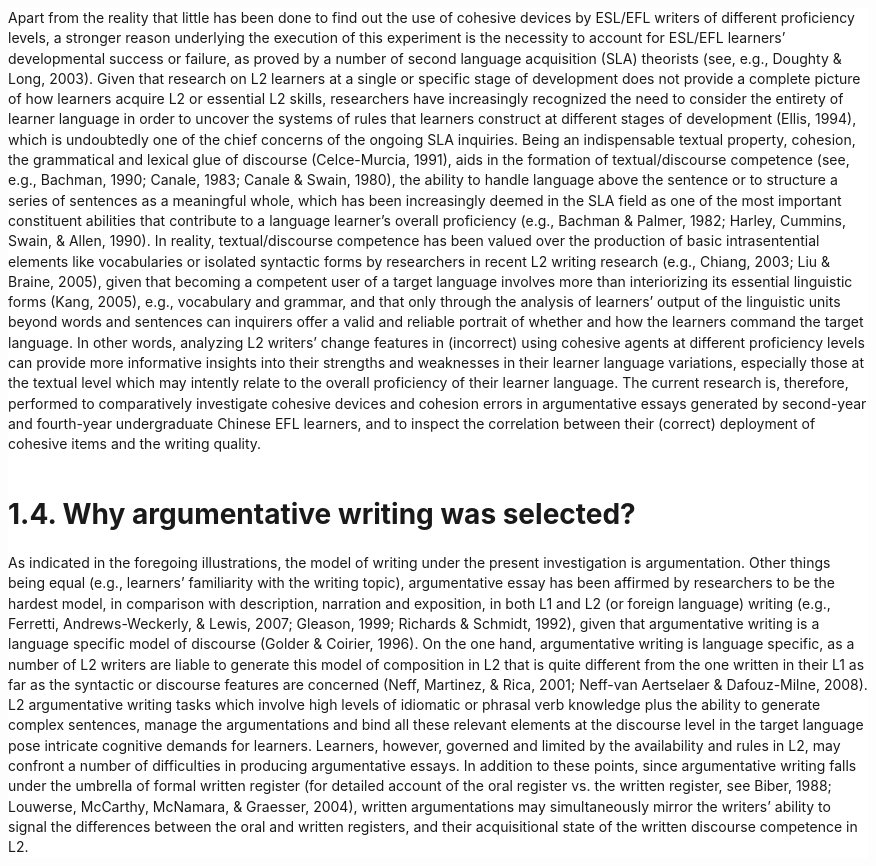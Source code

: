 Apart from the reality that little has been done to find out the use of cohesive devices by ESL/EFL writers of different proficiency levels, a stronger reason underlying the execution of this experiment is the necessity to account for ESL/EFL learners’ developmental success or failure, as proved by a number of second language acquisition (SLA) theorists (see, e.g., Doughty & Long, 2003). Given that research on L2 learners at a single or specific stage of development does not provide a complete picture of how learners acquire L2 or essential L2 skills, researchers have increasingly recognized the need to consider the entirety of learner language in order to uncover the systems of rules that learners construct at different stages of development (Ellis, 1994), which is undoubtedly one of the chief concerns of the ongoing SLA inquiries. Being an indispensable textual property, cohesion, the grammatical and lexical glue of discourse (Celce-Murcia, 1991), aids in the formation of textual/discourse competence (see, e.g., Bachman, 1990; Canale, 1983; Canale & Swain, 1980), the ability to handle language above the sentence or to structure a series of sentences as a meaningful whole, which has been increasingly deemed in the SLA field as one of the most important constituent abilities that contribute to a language learner’s overall proficiency (e.g., Bachman & Palmer, 1982; Harley, Cummins, Swain, & Allen, 1990). In reality, textual/discourse competence has been valued over the production of basic intrasentential elements like vocabularies or isolated syntactic forms by researchers in recent L2 writing research (e.g., Chiang, 2003; Liu & Braine, 2005), given that becoming a competent user of a target language involves more than interiorizing its essential linguistic forms (Kang, 2005), e.g., vocabulary and grammar, and that only through the analysis of learners’ output of the linguistic units beyond words and sentences can inquirers offer a valid and reliable portrait of whether and how the learners command the target language. In other words, analyzing L2 writers’ change features in (incorrect) using cohesive agents at different proficiency levels can provide more informative insights into their strengths and weaknesses in their learner language variations, especially those at the textual level which may intently relate to the overall proficiency of their learner language. The current research is, therefore, performed to comparatively investigate cohesive devices and cohesion errors in argumentative essays generated by second-year and fourth-year undergraduate Chinese EFL learners, and to inspect the correlation between their (correct) deployment of cohesive items and the writing quality.

# 1.4. Why argumentative writing was selected?

As indicated in the foregoing illustrations, the model of writing under the present investigation is argumentation. Other things being equal (e.g., learners’ familiarity with the writing topic), argumentative essay has been affirmed by researchers to be the hardest model, in comparison with description, narration and exposition, in both L1 and L2 (or foreign language) writing (e.g., Ferretti, Andrews-Weckerly, & Lewis, 2007; Gleason, 1999; Richards & Schmidt, 1992), given that argumentative writing is a language specific model of discourse (Golder & Coirier, 1996). On the one hand, argumentative writing is language specific, as a number of L2 writers are liable to generate this model of composition in L2 that is quite different from the one written in their L1 as far as the syntactic or discourse features are concerned (Neff, Martinez, & Rica, 2001; Neff-van Aertselaer & Dafouz-Milne, 2008). L2 argumentative writing tasks which involve high levels of idiomatic or phrasal verb knowledge plus the ability to generate complex sentences, manage the argumentations and bind all these relevant elements at the discourse level in the target language pose intricate cognitive demands for learners. Learners, however, governed and limited by the availability and rules in L2, may confront a number of difficulties in producing argumentative essays. In addition to these points, since argumentative writing falls under the umbrella of formal written register (for detailed account of the oral register vs. the written register, see Biber, 1988; Louwerse, McCarthy, McNamara, & Graesser, 2004), written argumentations may simultaneously mirror the writers’ ability to signal the differences between the oral and written registers, and their acquisitional state of the written discourse competence in L2.
